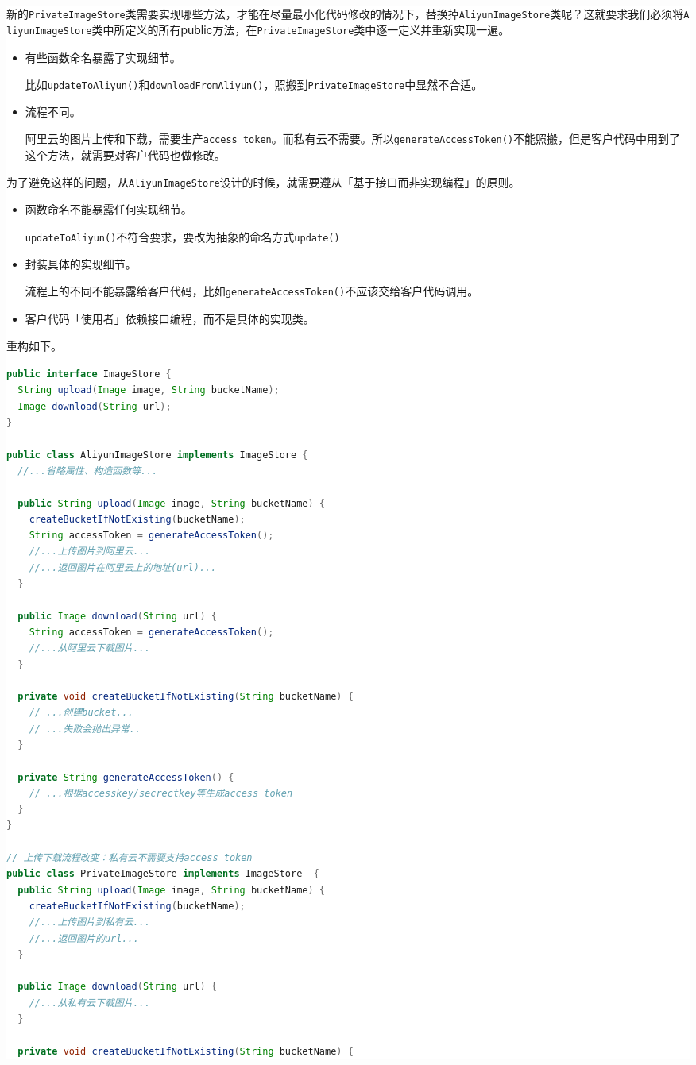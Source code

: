 新的`PrivateImageStore`类需要实现哪些方法，才能在尽量最小化代码修改的情况下，替换掉`AliyunImageStore`类呢？这就要求我们必须将`AliyunImageStore`类中所定义的所有public方法，在`PrivateImageStore`类中逐一定义并重新实现一遍。

- 有些函数命名暴露了实现细节。

  比如`updateToAliyun()`和`downloadFromAliyun()`，照搬到`PrivateImageStore`中显然不合适。

- 流程不同。

  阿里云的图片上传和下载，需要生产`access token`。而私有云不需要。所以`generateAccessToken()`不能照搬，但是客户代码中用到了这个方法，就需要对客户代码也做修改。

为了避免这样的问题，从`AliyunImageStore`设计的时候，就需要遵从「基于接口而非实现编程」的原则。

- 函数命名不能暴露任何实现细节。

  `updateToAliyun()`不符合要求，要改为抽象的命名方式`update()`

- 封装具体的实现细节。

  流程上的不同不能暴露给客户代码，比如`generateAccessToken()`不应该交给客户代码调用。

- 客户代码「使用者」依赖接口编程，而不是具体的实现类。

重构如下。

```java
public interface ImageStore {
  String upload(Image image, String bucketName);
  Image download(String url);
}

public class AliyunImageStore implements ImageStore {
  //...省略属性、构造函数等...

  public String upload(Image image, String bucketName) {
    createBucketIfNotExisting(bucketName);
    String accessToken = generateAccessToken();
    //...上传图片到阿里云...
    //...返回图片在阿里云上的地址(url)...
  }

  public Image download(String url) {
    String accessToken = generateAccessToken();
    //...从阿里云下载图片...
  }

  private void createBucketIfNotExisting(String bucketName) {
    // ...创建bucket...
    // ...失败会抛出异常..
  }

  private String generateAccessToken() {
    // ...根据accesskey/secrectkey等生成access token
  }
}

// 上传下载流程改变：私有云不需要支持access token
public class PrivateImageStore implements ImageStore  {
  public String upload(Image image, String bucketName) {
    createBucketIfNotExisting(bucketName);
    //...上传图片到私有云...
    //...返回图片的url...
  }

  public Image download(String url) {
    //...从私有云下载图片...
  }

  private void createBucketIfNotExisting(String bucketName) {
```